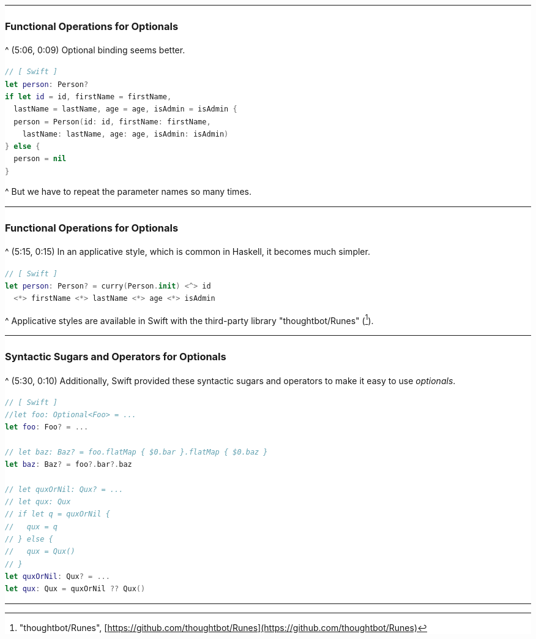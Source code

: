 ```swift
```

---

### Functional Operations for Optionals

^ (5:06, 0:09) Optional binding seems better.

```swift
// [ Swift ]
let person: Person?
if let id = id, firstName = firstName,
  lastName = lastName, age = age, isAdmin = isAdmin {
  person = Person(id: id, firstName: firstName,
    lastName: lastName, age: age, isAdmin: isAdmin)
} else {
  person = nil
}
```

^ But we have to repeat the parameter names so many times.

---

### Functional Operations for Optionals

^ (5:15, 0:15) In an applicative style, which is common in Haskell, it becomes much simpler.

```swift
// [ Swift ]
let person: Person? = curry(Person.init) <^> id
  <*> firstName <*> lastName <*> age <*> isAdmin
```

^ Applicative styles are available in Swift with the third-party library  "thoughtbot/Runes" ([^2]).

---

### Syntactic Sugars and Operators for Optionals

^ (5:30, 0:10) Additionally, Swift provided these syntactic sugars and operators to make it easy to use _optionals_.

```swift
// [ Swift ]
//let foo: Optional<Foo> = ...
let foo: Foo? = ...

// let baz: Baz? = foo.flatMap { $0.bar }.flatMap { $0.baz }
let baz: Baz? = foo?.bar?.baz

// let quxOrNil: Qux? = ...
// let qux: Qux
// if let q = quxOrNil {
//   qux = q
// } else {
//   qux = Qux()
// }
let quxOrNil: Qux? = ...
let qux: Qux = quxOrNil ?? Qux()
```

---

[^1]: "SwiftyJSON", [https://github.com/SwiftyJSON/SwiftyJSON](https://github.com/SwiftyJSON/SwiftyJSON)
[^2]: "thoughtbot/Runes", [https://github.com/thoughtbot/Runes](https://github.com/thoughtbot/Runes)
[^3]: "antitypical/Result", [https://github.com/antitypical/Result](https://github.com/antitypical/Result)
[^4]: "ResultK", [https://github.com/koher/ResultK](https://github.com/koher/ResultK)
[^5]: "Error Handling Rationale and Proposal", [https://github.com/apple/swift/blob/master/docs/ErrorHandlingRationale.rst](https://github.com/apple/swift/blob/master/docs/ErrorHandlingRationale.rst)
[^6]: "ListK" [https://github.com/koher/ListK](https://github.com/koher/ListK)
[^7]: "PromiseK" [https://github.com/koher/PromiseK](https://github.com/koher/PromiseK)
[^8]: "Steve Jobs' Commencement address (2005)" [http://news.stanford.edu/news/2005/june15/jobs-061505.html](http://news.stanford.edu/news/2005/june15/jobs-061505.html)